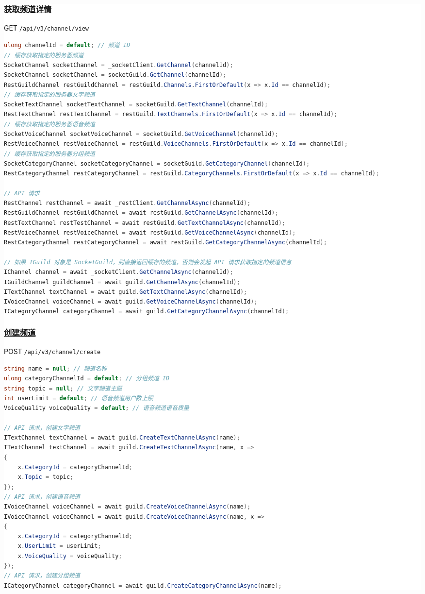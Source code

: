 ### [获取频道详情]

GET `/api/v3/channel/view`

```csharp
ulong channelId = default; // 频道 ID
// 缓存获取指定的服务器频道
SocketChannel socketChannel = _socketClient.GetChannel(channelId);
SocketChannel socketChannel = socketGuild.GetChannel(channelId);
RestGuildChannel restGuildChannel = restGuild.Channels.FirstOrDefault(x => x.Id == channelId);
// 缓存获取指定的服务器文字频道
SocketTextChannel socketTextChannel = socketGuild.GetTextChannel(channelId);
RestTextChannel restTextChannel = restGuild.TextChannels.FirstOrDefault(x => x.Id == channelId);
// 缓存获取指定的服务器语音频道
SocketVoiceChannel socketVoiceChannel = socketGuild.GetVoiceChannel(channelId);
RestVoiceChannel restVoiceChannel = restGuild.VoiceChannels.FirstOrDefault(x => x.Id == channelId);
// 缓存获取指定的服务器分组频道
SocketCategoryChannel socketCategoryChannel = socketGuild.GetCategoryChannel(channelId);
RestCategoryChannel restCategoryChannel = restGuild.CategoryChannels.FirstOrDefault(x => x.Id == channelId);

// API 请求
RestChannel restChannel = await _restClient.GetChannelAsync(channelId);
RestGuildChannel restGuildChannel = await restGuild.GetChannelAsync(channelId);
RestTextChannel restTestChannel = await restGuild.GetTextChannelAsync(channelId);
RestVoiceChannel restVoiceChannel = await restGuild.GetVoiceChannelAsync(channelId);
RestCategoryChannel restCategoryChannel = await restGuild.GetCategoryChannelAsync(channelId);

// 如果 IGuild 对象是 SocketGuild，则直接返回缓存的频道，否则会发起 API 请求获取指定的频道信息
IChannel channel = await _socketClient.GetChannelAsync(channelId);
IGuildChannel guildChannel = await guild.GetChannelAsync(channelId);
ITextChannel textChannel = await guild.GetTextChannelAsync(channelId);
IVoiceChannel voiceChannel = await guild.GetVoiceChannelAsync(channelId);
ICategoryChannel categoryChannel = await guild.GetCategoryChannelAsync(channelId);
```

### [创建频道]

POST `/api/v3/channel/create`

```csharp
string name = null; // 频道名称
ulong categoryChannelId = default; // 分组频道 ID
string topic = null; // 文字频道主题
int userLimit = default; // 语音频道用户数上限
VoiceQuality voiceQuality = default; // 语音频道语音质量

// API 请求，创建文字频道
ITextChannel textChannel = await guild.CreateTextChannelAsync(name);
ITextChannel textChannel = await guild.CreateTextChannelAsync(name, x =>
{
    x.CategoryId = categoryChannelId;
    x.Topic = topic;
});
// API 请求，创建语音频道
IVoiceChannel voiceChannel = await guild.CreateVoiceChannelAsync(name);
IVoiceChannel voiceChannel = await guild.CreateVoiceChannelAsync(name, x =>
{
    x.CategoryId = categoryChannelId;
    x.UserLimit = userLimit;
    x.VoiceQuality = voiceQuality;
});
// API 请求，创建分组频道
ICategoryChannel categoryChannel = await guild.CreateCategoryChannelAsync(name);
```


[获取频道列表]: https://developer.kookapp.cn/doc/http/channel#获取频道列表
[获取频道详情]: https://developer.kookapp.cn/doc/http/channel#获取频道详情
[创建频道]: https://developer.kookapp.cn/doc/http/channel#创建频道
[编辑频道]: https://developer.kookapp.cn/doc/http/channel#编辑频道
[删除频道]: https://developer.kookapp.cn/doc/http/channel#删除频道
[语音频道用户列表]: https://developer.kookapp.cn/doc/http/channel#语音频道用户列表
[语音频道之间移动用户]: https://developer.kookapp.cn/doc/http/channel#语音频道之间移动用户
[获取频道角色权限详情]: https://developer.kookapp.cn/doc/http/channel#频道角色权限详情
[创建频道角色权限]: https://developer.kookapp.cn/doc/http/channel#创建频道角色权限
[更新频道角色权限]: https://developer.kookapp.cn/doc/http/channel#更新频道角色权限
[同步频道角色权限]: https://developer.kookapp.cn/doc/http/channel#同步频道角色权限
[删除频道角色权限]: https://developer.kookapp.cn/doc/http/channel#删除频道角色权限